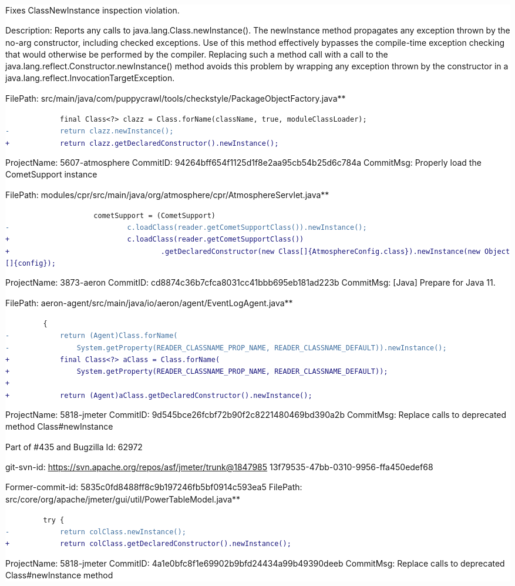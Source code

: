 Fixes ClassNewInstance inspection violation.

Description:
Reports any calls to java.lang.Class.newInstance(). The newInstance method propagates any exception thrown by the no-arg constructor, including checked exceptions. Use of this method effectively bypasses the compile-time exception checking that would otherwise be performed by the compiler. Replacing such a method call with a call to the java.lang.reflect.Constructor.newInstance() method avoids this problem by wrapping any exception thrown by the constructor in a java.lang.reflect.InvocationTargetException.

FilePath: src/main/java/com/puppycrawl/tools/checkstyle/PackageObjectFactory.java**
```diff
             final Class<?> clazz = Class.forName(className, true, moduleClassLoader);
-            return clazz.newInstance();
+            return clazz.getDeclaredConstructor().newInstance();
```
ProjectName: 5607-atmosphere
CommitID: 94264bff654f1125d1f8e2aa95cb54b25d6c784a
CommitMsg: Properly load the CometSupport instance

FilePath: modules/cpr/src/main/java/org/atmosphere/cpr/AtmosphereServlet.java**
```diff
                     cometSupport = (CometSupport)
-                            c.loadClass(reader.getCometSupportClass()).newInstance();
+                            c.loadClass(reader.getCometSupportClass())
+                                    .getDeclaredConstructor(new Class[]{AtmosphereConfig.class}).newInstance(new Object[]{config});
```
ProjectName: 3873-aeron
CommitID: cd8874c36b7cfca8031cc41bbb695eb181ad223b
CommitMsg: [Java] Prepare for Java 11.

FilePath: aeron-agent/src/main/java/io/aeron/agent/EventLogAgent.java**
```diff
         {
-            return (Agent)Class.forName(
-                System.getProperty(READER_CLASSNAME_PROP_NAME, READER_CLASSNAME_DEFAULT)).newInstance();
+            final Class<?> aClass = Class.forName(
+                System.getProperty(READER_CLASSNAME_PROP_NAME, READER_CLASSNAME_DEFAULT));
+
+            return (Agent)aClass.getDeclaredConstructor().newInstance();
```
ProjectName: 5818-jmeter
CommitID: 9d545bce26fcbf72b90f2c8221480469bd390a2b
CommitMsg: Replace calls to deprecated method Class#newInstance

Part of #435 and Bugzilla Id: 62972


git-svn-id: https://svn.apache.org/repos/asf/jmeter/trunk@1847985 13f79535-47bb-0310-9956-ffa450edef68

Former-commit-id: 5835c0fd8488ff8c9b197246fb5bf0914c593ea5
FilePath: src/core/org/apache/jmeter/gui/util/PowerTableModel.java**
```diff
         try {
-            return colClass.newInstance();
+            return colClass.getDeclaredConstructor().newInstance();
```
ProjectName: 5818-jmeter
CommitID: 4a1e0bfc8f1e69902b9bfd24434a99b49390deeb
CommitMsg: Replace calls to deprecated Class#newInstance method
